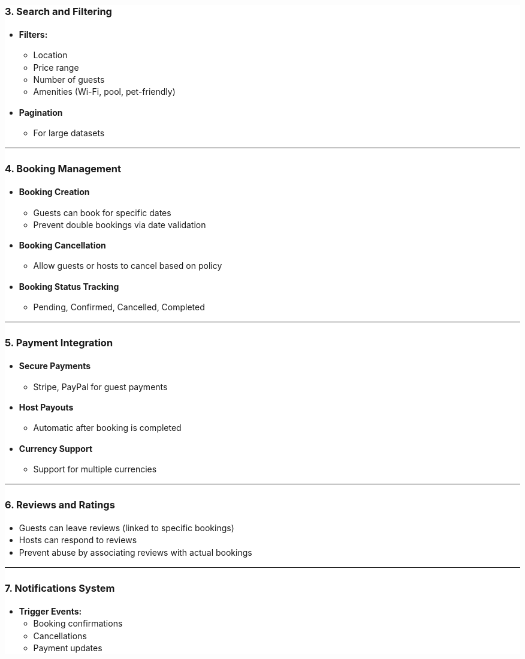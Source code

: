 
### 3. Search and Filtering

- **Filters:**  
  - Location  
  - Price range  
  - Number of guests  
  - Amenities (Wi-Fi, pool, pet-friendly)

- **Pagination**  
  - For large datasets

---

### 4. Booking Management

- **Booking Creation**  
  - Guests can book for specific dates  
  - Prevent double bookings via date validation

- **Booking Cancellation**  
  - Allow guests or hosts to cancel based on policy

- **Booking Status Tracking**  
  - Pending, Confirmed, Cancelled, Completed

---

### 5. Payment Integration

- **Secure Payments**  
  - Stripe, PayPal for guest payments

- **Host Payouts**  
  - Automatic after booking is completed

- **Currency Support**  
  - Support for multiple currencies

---

### 6. Reviews and Ratings

- Guests can leave reviews (linked to specific bookings)  
- Hosts can respond to reviews  
- Prevent abuse by associating reviews with actual bookings

---

### 7. Notifications System

- **Trigger Events:**  
  - Booking confirmations  
  - Cancellations  
  - Payment updates
